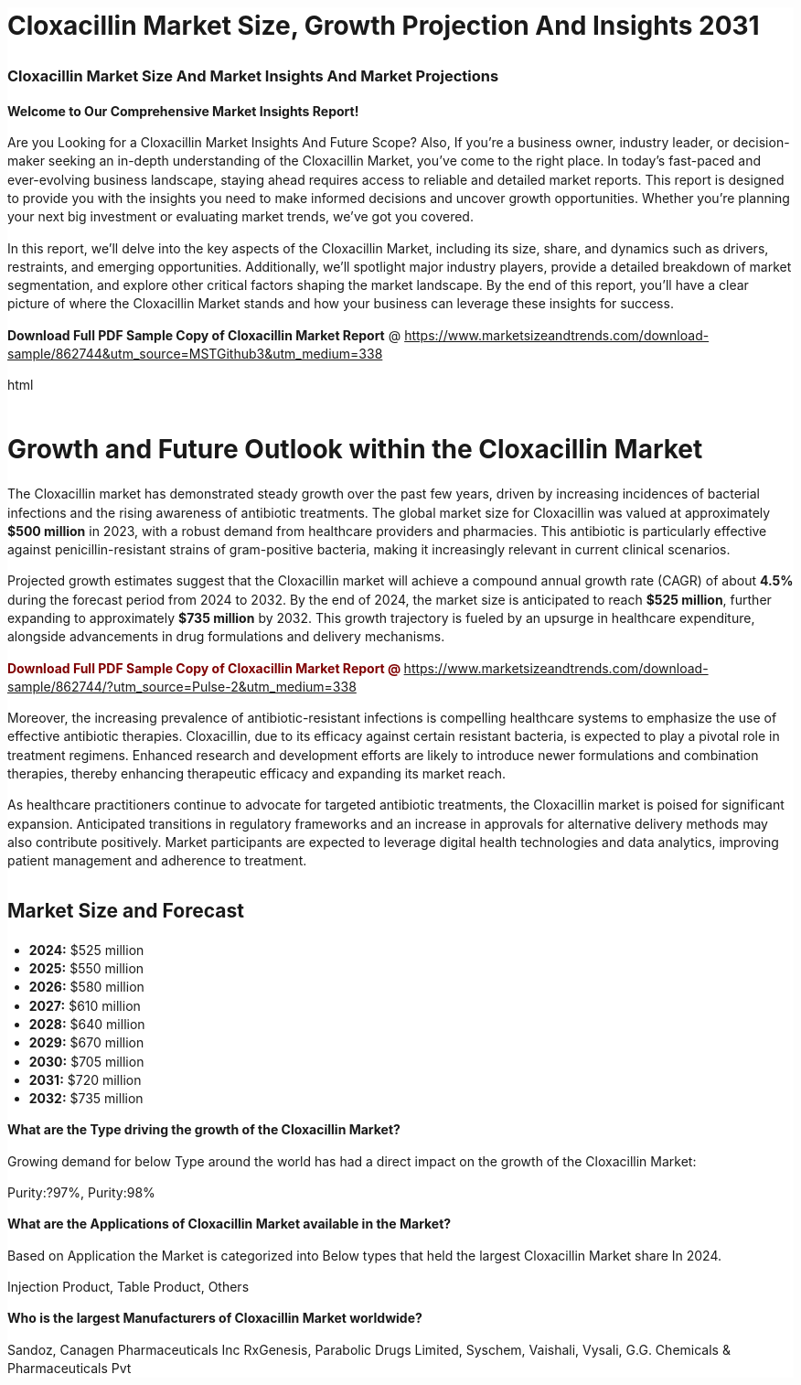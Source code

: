 <H1>Cloxacillin Market Size, Growth Projection And Insights 2031</H1><div class="" data-test-id=""><h3><span class="">Cloxacillin Market Size And Market Insights And Market Projections</span></h3></div><div class="" data-test-id=""><p><strong>Welcome to Our Comprehensive Market Insights Report!</strong></p><p>Are you Looking for a Cloxacillin Market Insights And Future Scope? Also, If you&rsquo;re a business owner, industry leader, or decision-maker seeking an in-depth understanding of the Cloxacillin Market, you&rsquo;ve come to the right place. In today&rsquo;s fast-paced and ever-evolving business landscape, staying ahead requires access to reliable and detailed market reports. This report is designed to provide you with the insights you need to make informed decisions and uncover growth opportunities. Whether you&rsquo;re planning your next big investment or evaluating market trends, we&rsquo;ve got you covered.</p><p>In this report, we&rsquo;ll delve into the key aspects of the Cloxacillin Market, including its size, share, and dynamics such as drivers, restraints, and emerging opportunities. Additionally, we&rsquo;ll spotlight major industry players, provide a detailed breakdown of market segmentation, and explore other critical factors shaping the market landscape. By the end of this report, you&rsquo;ll have a clear picture of where the Cloxacillin Market stands and how your business can leverage these insights for success.</p><p><strong>Download Full PDF Sample Copy of Cloxacillin Market Report</strong> @ <a href="https://www.marketsizeandtrends.com/download-sample/862744&utm_source=MSTGithub3&utm_medium=338" target="_blank">https://www.marketsizeandtrends.com/download-sample/862744&utm_source=MSTGithub3&utm_medium=338</a></p></div><div class="" data-test-id=""><p><span class="">html<!DOCTYPE html><html lang="en"><head> <meta charset="UTF-8"> <meta name="viewport" content="width=device-width, initial-scale=1.0"> <title>Cloxacillin Market Growth and Outlook</title></head><body> <h1>Growth and Future Outlook within the Cloxacillin Market</h1> <p>The Cloxacillin market has demonstrated steady growth over the past few years, driven by increasing incidences of bacterial infections and the rising awareness of antibiotic treatments. The global market size for Cloxacillin was valued at approximately <strong>$500 million</strong> in 2023, with a robust demand from healthcare providers and pharmacies. This antibiotic is particularly effective against penicillin-resistant strains of gram-positive bacteria, making it increasingly relevant in current clinical scenarios.</p> <p>Projected growth estimates suggest that the Cloxacillin market will achieve a compound annual growth rate (CAGR) of about <strong>4.5%</strong> during the forecast period from 2024 to 2032. By the end of 2024, the market size is anticipated to reach <strong>$525 million</strong>, further expanding to approximately <strong>$735 million</strong> by 2032. This growth trajectory is fueled by an upsurge in healthcare expenditure, alongside advancements in drug formulations and delivery mechanisms.</p> <p><strong><span style="color: #800000;">Download Full PDF Sample Copy of Cloxacillin Market Report @</span>&nbsp;</strong><a href="https://www.marketsizeandtrends.com/download-sample/862744/?utm_source=Pulse-2&amp;utm_medium=338">https://www.marketsizeandtrends.com/download-sample/862744/?utm_source=Pulse-2&amp;utm_medium=338</a></p> <p>Moreover, the increasing prevalence of antibiotic-resistant infections is compelling healthcare systems to emphasize the use of effective antibiotic therapies. Cloxacillin, due to its efficacy against certain resistant bacteria, is expected to play a pivotal role in treatment regimens. Enhanced research and development efforts are likely to introduce newer formulations and combination therapies, thereby enhancing therapeutic efficacy and expanding its market reach.</p> <p>As healthcare practitioners continue to advocate for targeted antibiotic treatments, the Cloxacillin market is poised for significant expansion. Anticipated transitions in regulatory frameworks and an increase in approvals for alternative delivery methods may also contribute positively. Market participants are expected to leverage digital health technologies and data analytics, improving patient management and adherence to treatment.</p> <h2>Market Size and Forecast</h2> <ul> <li><strong>2024:</strong> $525 million</li> <li><strong>2025:</strong> $550 million</li> <li><strong>2026:</strong> $580 million</li> <li><strong>2027:</strong> $610 million</li> <li><strong>2028:</strong> $640 million</li> <li><strong>2029:</strong> $670 million</li> <li><strong>2030:</strong> $705 million</li> <li><strong>2031:</strong> $720 million</li> <li><strong>2032:</strong> $735 million</li> </ul></body></html></span></p><p><strong><span class="">What are the&nbsp;Type driving the growth of the Cloxacillin Market?</span></strong></p></div><div class="" data-test-id=""><p><span class="">Growing demand for below Type around the world has had a direct impact on the growth of the Cloxacillin Market:</span></p></div><div class="" data-test-id=""><p>Purity:?97%, Purity:98%</p><p><span class=""><strong>What are the&nbsp;Applications&nbsp;of Cloxacillin Market available in the Market?</strong></span></p></div><div class="" data-test-id=""><p><span class="">Based on Application the Market is categorized into Below types that held the largest Cloxacillin Market share In 2024.</span></p></div><div class="" data-test-id=""><p><span class="">Injection Product, Table Product, Others</span></p><p><span class=""><strong>Who is the largest Manufacturers of Cloxacillin Market worldwide?</strong></span></p></div><div class="" data-test-id=""><p><span class="">Sandoz, Canagen Pharmaceuticals Inc RxGenesis, Parabolic Drugs Limited, Syschem, Vaishali, Vysali, G.G. Chemicals & Pharmaceuticals Pvt